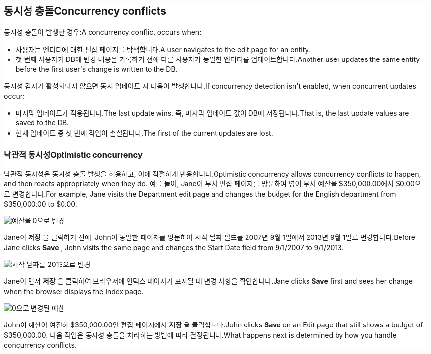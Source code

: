 ## <a name="concurrency-conflicts"></a><span data-ttu-id="b6bf4-327">동시성 충돌</span><span class="sxs-lookup"><span data-stu-id="b6bf4-327">Concurrency conflicts</span></span>

<span data-ttu-id="b6bf4-328">동시성 충돌이 발생한 경우:</span><span class="sxs-lookup"><span data-stu-id="b6bf4-328">A concurrency conflict occurs when:</span></span>

* <span data-ttu-id="b6bf4-329">사용자는 엔터티에 대한 편집 페이지를 탐색합니다.</span><span class="sxs-lookup"><span data-stu-id="b6bf4-329">A user navigates to the edit page for an entity.</span></span>
* <span data-ttu-id="b6bf4-330">첫 번째 사용자가 DB에 변경 내용을 기록하기 전에 다른 사용자가 동일한 엔터티를 업데이트합니다.</span><span class="sxs-lookup"><span data-stu-id="b6bf4-330">Another user updates the same entity before the first user's change is written to the DB.</span></span>

<span data-ttu-id="b6bf4-331">동시성 감지가 활성화되지 않으면 동시 업데이트 시 다음이 발생합니다.</span><span class="sxs-lookup"><span data-stu-id="b6bf4-331">If concurrency detection isn't enabled, when concurrent updates occur:</span></span>

* <span data-ttu-id="b6bf4-332">마지막 업데이트가 적용됩니다.</span><span class="sxs-lookup"><span data-stu-id="b6bf4-332">The last update wins.</span></span> <span data-ttu-id="b6bf4-333">즉, 마지막 업데이트 값이 DB에 저장됩니다.</span><span class="sxs-lookup"><span data-stu-id="b6bf4-333">That is, the last update values are saved to the DB.</span></span>
* <span data-ttu-id="b6bf4-334">현재 업데이트 중 첫 번째 작업이 손실됩니다.</span><span class="sxs-lookup"><span data-stu-id="b6bf4-334">The first of the current updates are lost.</span></span>

### <a name="optimistic-concurrency"></a><span data-ttu-id="b6bf4-335">낙관적 동시성</span><span class="sxs-lookup"><span data-stu-id="b6bf4-335">Optimistic concurrency</span></span>

<span data-ttu-id="b6bf4-336">낙관적 동시성은 동시성 충돌 발생을 허용하고, 이에 적절하게 반응합니다.</span><span class="sxs-lookup"><span data-stu-id="b6bf4-336">Optimistic concurrency allows concurrency conflicts to happen, and then reacts appropriately when they do.</span></span> <span data-ttu-id="b6bf4-337">예를 들어, Jane이 부서 편집 페이지를 방문하여 영어 부서 예산을 $350,000.00에서 $0.00으로 변경합니다.</span><span class="sxs-lookup"><span data-stu-id="b6bf4-337">For example, Jane visits the Department edit page and changes the budget for the English department from $350,000.00 to $0.00.</span></span>

![예산을 0으로 변경](concurrency/_static/change-budget.png)

<span data-ttu-id="b6bf4-339">Jane이 **저장** 을 클릭하기 전에, John이 동일한 페이지를 방문하여 시작 날짜 필드를 2007년 9월 1일에서 2013년 9월 1일로 변경합니다.</span><span class="sxs-lookup"><span data-stu-id="b6bf4-339">Before Jane clicks **Save** , John visits the same page and changes the Start Date field from 9/1/2007 to 9/1/2013.</span></span>

![시작 날짜를 2013으로 변경](concurrency/_static/change-date.png)

<span data-ttu-id="b6bf4-341">Jane이 먼저 **저장** 을 클릭하여 브라우저에 인덱스 페이지가 표시될 때 변경 사항을 확인합니다.</span><span class="sxs-lookup"><span data-stu-id="b6bf4-341">Jane clicks **Save** first and sees her change when the browser displays the Index page.</span></span>

![0으로 변경된 예산](concurrency/_static/budget-zero.png)

<span data-ttu-id="b6bf4-343">John이 예산이 여전히 $350,000.00인 편집 페이지에서 **저장** 을 클릭합니다.</span><span class="sxs-lookup"><span data-stu-id="b6bf4-343">John clicks **Save** on an Edit page that still shows a budget of $350,000.00.</span></span> <span data-ttu-id="b6bf4-344">다음 작업은 동시성 충돌을 처리하는 방법에 따라 결정됩니다.</span><span class="sxs-lookup"><span data-stu-id="b6bf4-344">What happens next is determined by how you handle concurrency conflicts.</span></span>
